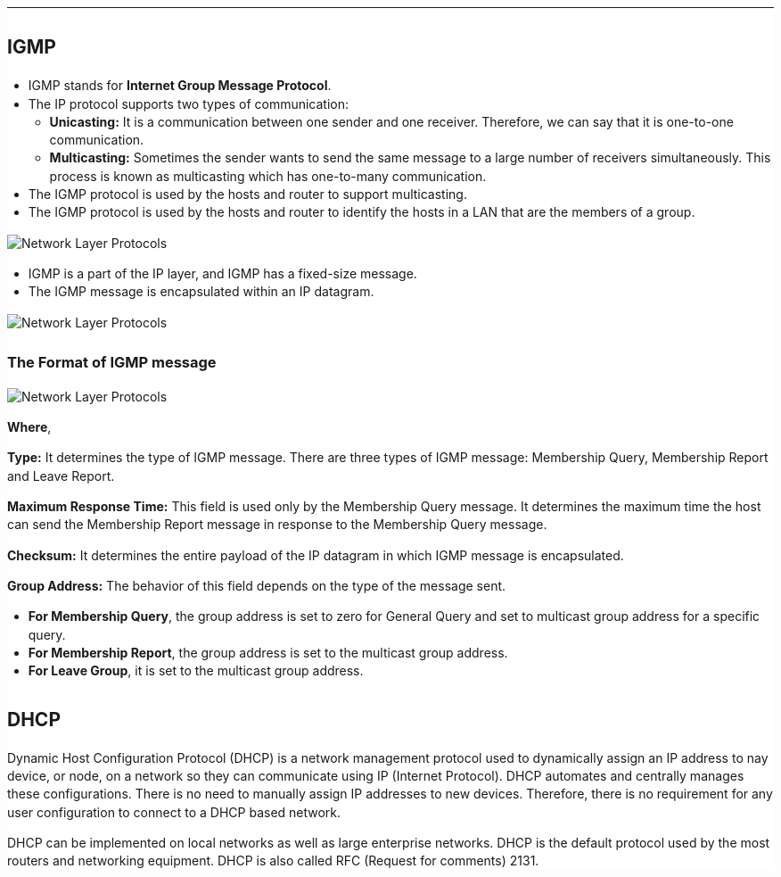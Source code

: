 ----------

## IGMP

-   IGMP stands for  **Internet Group Message Protocol**.
-   The IP protocol supports two types of communication:
    -   **Unicasting:**  It is a communication between one sender and one receiver. Therefore, we can say that it is one-to-one communication.
    -   **Multicasting:**  Sometimes the sender wants to send the same message to a large number of receivers simultaneously. This process is known as multicasting which has one-to-many communication.
-   The IGMP protocol is used by the hosts and router to support multicasting.
-   The IGMP protocol is used by the hosts and router to identify the hosts in a LAN that are the members of a group.

![Network Layer Protocols](https://static.javatpoint.com/tutorial/computer-network/images/network-layer-protocols8.png)

-   IGMP is a part of the IP layer, and IGMP has a fixed-size message.
-   The IGMP message is encapsulated within an IP datagram.

![Network Layer Protocols](https://static.javatpoint.com/tutorial/computer-network/images/network-layer-protocols9.png)

### The Format of IGMP message

![Network Layer Protocols](https://static.javatpoint.com/tutorial/computer-network/images/network-layer-protocols10.png)

**Where**,

**Type:**  It determines the type of IGMP message. There are three types of IGMP message: Membership Query, Membership Report and Leave Report.

**Maximum Response Time:**  This field is used only by the Membership Query message. It determines the maximum time the host can send the Membership Report message in response to the Membership Query message.

**Checksum:**  It determines the entire payload of the IP datagram in which IGMP message is encapsulated.

**Group Address:**  The behavior of this field depends on the type of the message sent.

-   **For Membership Query**, the group address is set to zero for General Query and set to multicast group address for a specific query.
-   **For Membership Report**, the group address is set to the multicast group address.
-   **For Leave Group**, it is set to the multicast group address.


## DHCP

Dynamic Host Configuration Protocol (DHCP) is a network management protocol used to dynamically assign an IP address to nay device, or node, on a network so they can communicate using IP (Internet Protocol). DHCP automates and centrally manages these configurations. There is no need to manually assign IP addresses to new devices. Therefore, there is no requirement for any user configuration to connect to a DHCP based network.

DHCP can be implemented on local networks as well as large enterprise networks. DHCP is the default protocol used by the most routers and networking equipment. DHCP is also called RFC (Request for comments) 2131.
